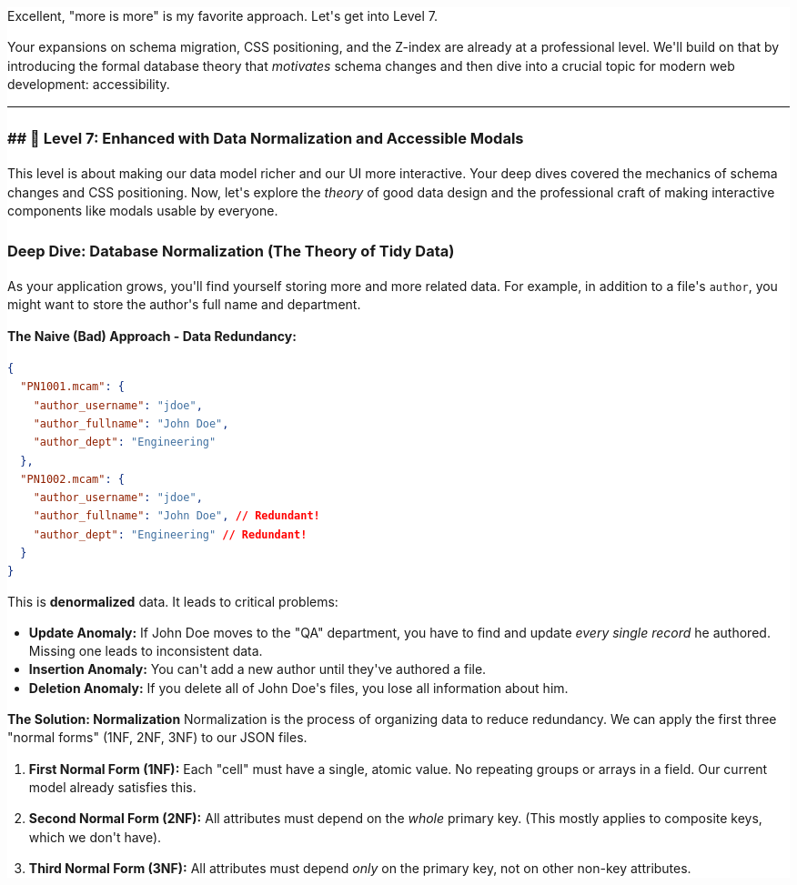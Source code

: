 Excellent, "more is more" is my favorite approach. Let's get into Level 7.

Your expansions on schema migration, CSS positioning, and the Z-index are already at a professional level. We'll build on that by introducing the formal database theory that _motivates_ schema changes and then dive into a crucial topic for modern web development: accessibility.

---

### \#\# 💬 Level 7: Enhanced with Data Normalization and Accessible Modals

This level is about making our data model richer and our UI more interactive. Your deep dives covered the mechanics of schema changes and CSS positioning. Now, let's explore the _theory_ of good data design and the professional craft of making interactive components like modals usable by everyone.

### **Deep Dive: Database Normalization (The Theory of Tidy Data)**

As your application grows, you'll find yourself storing more and more related data. For example, in addition to a file's `author`, you might want to store the author's full name and department.

**The Naive (Bad) Approach - Data Redundancy:**

```json
{
  "PN1001.mcam": {
    "author_username": "jdoe",
    "author_fullname": "John Doe",
    "author_dept": "Engineering"
  },
  "PN1002.mcam": {
    "author_username": "jdoe",
    "author_fullname": "John Doe", // Redundant!
    "author_dept": "Engineering" // Redundant!
  }
}
```

This is **denormalized** data. It leads to critical problems:

- **Update Anomaly:** If John Doe moves to the "QA" department, you have to find and update _every single record_ he authored. Missing one leads to inconsistent data.
- **Insertion Anomaly:** You can't add a new author until they've authored a file.
- **Deletion Anomaly:** If you delete all of John Doe's files, you lose all information about him.

**The Solution: Normalization**
Normalization is the process of organizing data to reduce redundancy. We can apply the first three "normal forms" (1NF, 2NF, 3NF) to our JSON files.

1.  **First Normal Form (1NF):** Each "cell" must have a single, atomic value. No repeating groups or arrays in a field. Our current model already satisfies this.

2.  **Second Normal Form (2NF):** All attributes must depend on the _whole_ primary key. (This mostly applies to composite keys, which we don't have).

3.  **Third Normal Form (3NF):** All attributes must depend _only_ on the primary key, not on other non-key attributes.
